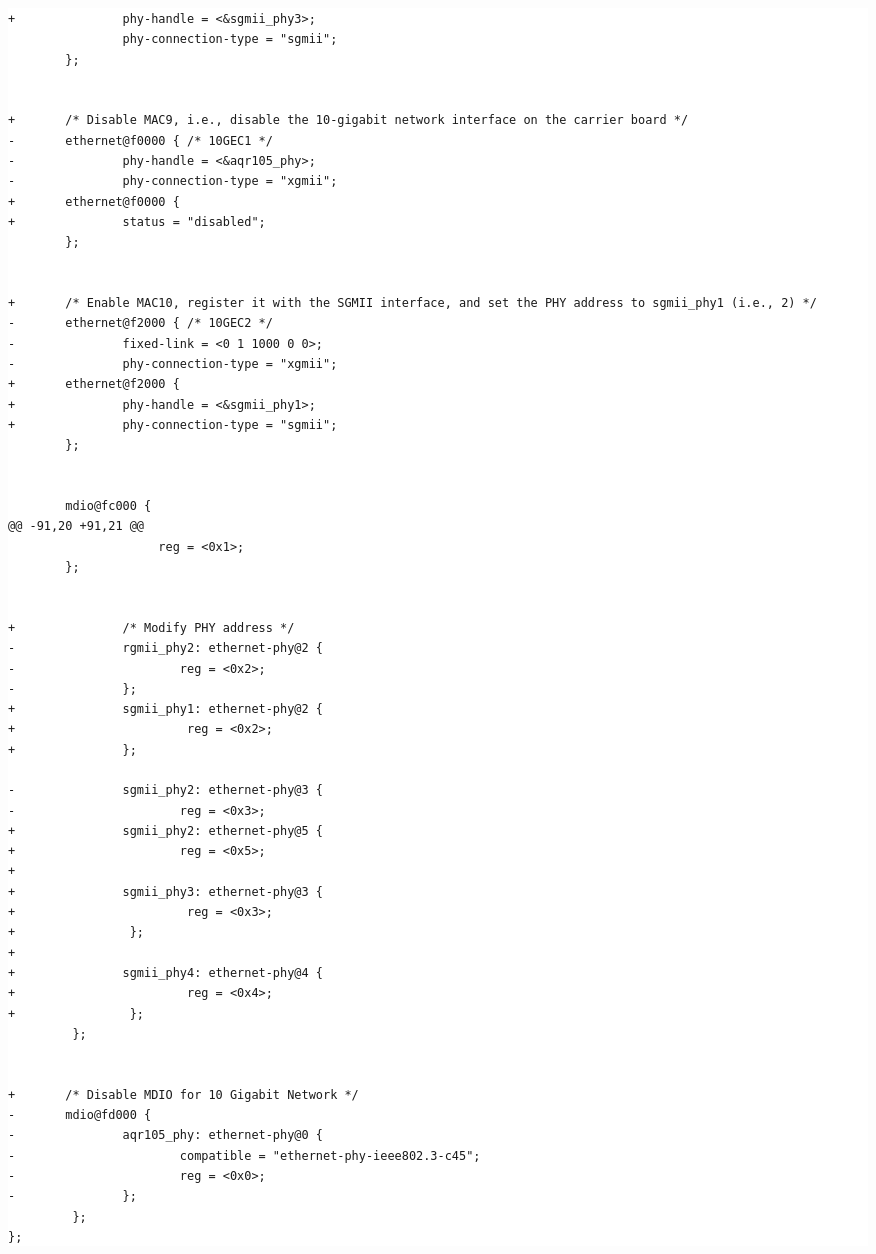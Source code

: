 ```plain
+               phy-handle = <&sgmii_phy3>;
                phy-connection-type = "sgmii";
        };

        
+       /* Disable MAC9, i.e., disable the 10-gigabit network interface on the carrier board */
-       ethernet@f0000 { /* 10GEC1 */
-               phy-handle = <&aqr105_phy>;
-               phy-connection-type = "xgmii";
+       ethernet@f0000 {
+               status = "disabled";
        };

        
+       /* Enable MAC10, register it with the SGMII interface, and set the PHY address to sgmii_phy1 (i.e., 2) */
-       ethernet@f2000 { /* 10GEC2 */
-               fixed-link = <0 1 1000 0 0>;
-               phy-connection-type = "xgmii";
+       ethernet@f2000 {
+               phy-handle = <&sgmii_phy1>;
+               phy-connection-type = "sgmii";
        };

        
        mdio@fc000 {
@@ -91,20 +91,21 @@
                     reg = <0x1>;
        };

        
+               /* Modify PHY address */
-               rgmii_phy2: ethernet-phy@2 {
-                       reg = <0x2>;
-               };
+               sgmii_phy1: ethernet-phy@2 {
+                        reg = <0x2>;
+               };

-               sgmii_phy2: ethernet-phy@3 {
-                       reg = <0x3>;
+               sgmii_phy2: ethernet-phy@5 {
+                       reg = <0x5>;
+
+               sgmii_phy3: ethernet-phy@3 {
+                        reg = <0x3>;
+                };
+
+               sgmii_phy4: ethernet-phy@4 {
+                        reg = <0x4>;
+                };
         };

         
+       /* Disable MDIO for 10 Gigabit Network */
-       mdio@fd000 {
-               aqr105_phy: ethernet-phy@0 {
-                       compatible = "ethernet-phy-ieee802.3-c45";
-                       reg = <0x0>;
-               };
         };
};

```